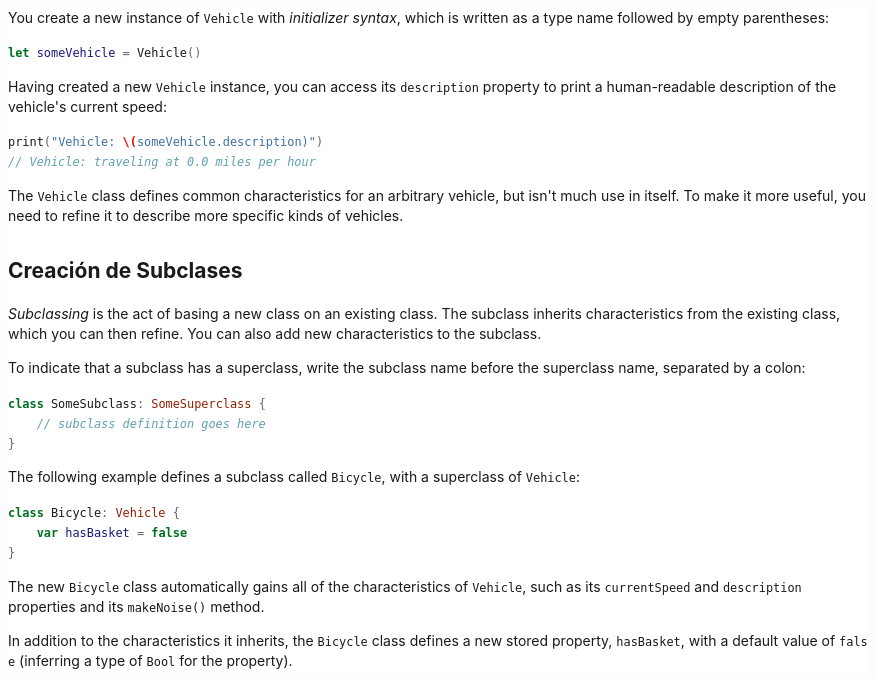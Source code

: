 

You create a new instance of `Vehicle` with *initializer syntax*,
which is written as a type name followed by empty parentheses:

```swift
let someVehicle = Vehicle()
```



Having created a new `Vehicle` instance,
you can access its `description` property to print
a human-readable description of the vehicle's current speed:

```swift
print("Vehicle: \(someVehicle.description)")
// Vehicle: traveling at 0.0 miles per hour
```



The `Vehicle` class defines common characteristics for an arbitrary vehicle,
but isn't much use in itself.
To make it more useful,
you need to refine it to describe more specific kinds of vehicles.

## Creación de Subclases

*Subclassing* is the act of basing a new class on an existing class.
The subclass inherits characteristics from the existing class, which you can then refine.
You can also add new characteristics to the subclass.

To indicate that a subclass has a superclass,
write the subclass name before the superclass name,
separated by a colon:

```swift
class SomeSubclass: SomeSuperclass {
    // subclass definition goes here
}
```



The following example defines a subclass called `Bicycle`,
with a superclass of `Vehicle`:

```swift
class Bicycle: Vehicle {
    var hasBasket = false
}
```



The new `Bicycle` class automatically gains all of the characteristics of `Vehicle`,
such as its `currentSpeed` and `description` properties and its `makeNoise()` method.

In addition to the characteristics it inherits,
the `Bicycle` class defines a new stored property,
`hasBasket`, with a default value of `false`
(inferring a type of `Bool` for the property).
